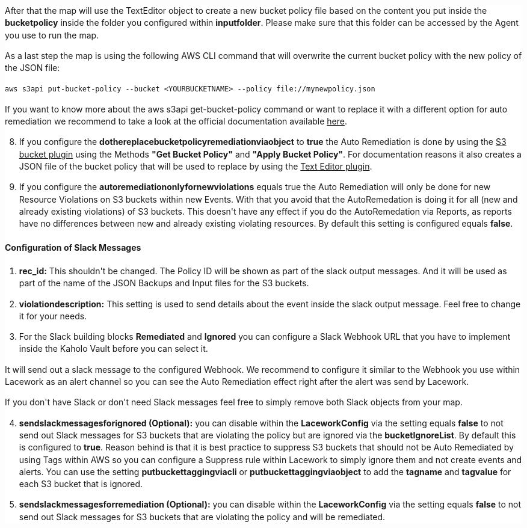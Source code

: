 After that the map will use the TextEditor object to create a new bucket policy file based on the content you put inside the **bucketpolicy** inside the folder you configured within **inputfolder**. Please make sure that this folder can be accessed by the Agent you use to run the map.

As a last step the map is using the following AWS CLI command that will overwrite the current bucket policy with the new policy of the JSON file:

```
aws s3api put-bucket-policy --bucket <YOURBUCKETNAME> --policy file://mynewpolicy.json
```

If you want to know more about the aws s3api get-bucket-policy command or want to replace it with a different option for auto remediation we recommend to take a look at the official documentation available [here](https://awscli.amazonaws.com/v2/documentation/api/latest/reference/s3api/put-bucket-policy.html).

8. If you configure the **dothereplacebucketpolicyremediationviaobject** to **true** the Auto Remediation is done by using the [S3 bucket plugin](https://github.com/Kaholo/kaholo-plugin-amazon-s3) using the Methods **"Get Bucket Policy"** and **"Apply Bucket Policy"**. For documentation reasons it also creates a JSON file of the bucket policy that will be used to replace by using the [Text Editor plugin](https://github.com/Kaholo/kaholo-plugin-textEditor).

9. If you configure the **autoremediationonlyfornewviolations** equals true the Auto Remediation will only be done for new Resource Violations on S3 buckets within new Events. With that you avoid that the AutoRemedation is doing it for all (new and already existing violations) of S3 buckets. This doesn't have any effect if you do the AutoRemedation via Reports, as reports have no differences between new and already existing violating resources. By default this setting is configured equals **false**.

#### Configuration of Slack Messages

1. **rec_id:** This shouldn't be changed. The Policy ID will be shown as part of the slack output messages. And it will be used as part of the name of the JSON Backups and Input files for the S3 buckets.

2. **violationdescription:** This setting is used to send details about the event inside the slack output message. Feel free to change it for your needs.

3. For the Slack building blocks **Remediated** and **Ignored** you can configure a Slack Webhook URL that you have to implement inside the Kaholo Vault before you can select it.

It will send out a slack message to the configured Webhook. We recommend to configure it similar to the Webhook you use within Lacework as an alert channel so you can see the Auto Remediation effect right after the alert was send by Lacework.

If you don't have Slack or don't need Slack messages feel free to simply remove both Slack objects from your map.

4. **sendslackmessagesforignored (Optional):** you can disable within the **LaceworkConfig** via the setting equals **false** to not send out Slack messages for S3 buckets that are violating the policy but are ignored via the **bucketIgnoreList**. By default this is configured to **true**. Reason behind is that it is best practice to suppress S3 buckets that should not be Auto Remediated by using Tags within AWS so you can configure a Suppress rule within Lacework to simply ignore them and not create events and alerts. You can use the setting **putbuckettaggingviacli** or **putbuckettaggingviaobject** to add the **tagname** and **tagvalue** for each S3 bucket that is ignored.

5. **sendslackmessagesforremediation (Optional):** you can disable within the **LaceworkConfig** via the setting equals **false** to not send out Slack messages for S3 buckets that are violating the policy and will be remediated.
